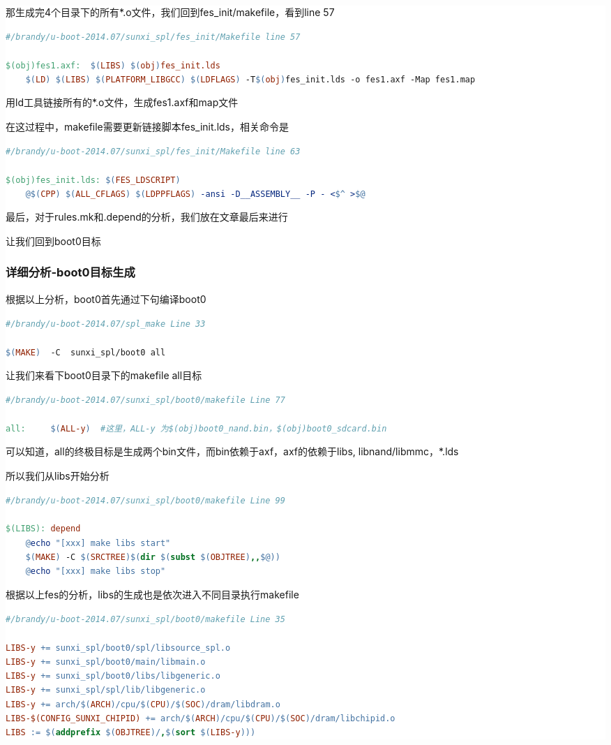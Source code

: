 那生成完4个目录下的所有*.o文件，我们回到fes_init/makefile，看到line 57

``` makefile
#/brandy/u-boot-2014.07/sunxi_spl/fes_init/Makefile line 57

$(obj)fes1.axf:  $(LIBS) $(obj)fes_init.lds
	$(LD) $(LIBS) $(PLATFORM_LIBGCC) $(LDFLAGS) -T$(obj)fes_init.lds -o fes1.axf -Map fes1.map
```

用ld工具链接所有的*.o文件，生成fes1.axf和map文件

在这过程中，makefile需要更新链接脚本fes_init.lds，相关命令是

``` makefile
#/brandy/u-boot-2014.07/sunxi_spl/fes_init/Makefile line 63

$(obj)fes_init.lds: $(FES_LDSCRIPT)
	@$(CPP) $(ALL_CFLAGS) $(LDPPFLAGS) -ansi -D__ASSEMBLY__ -P - <$^ >$@
```



最后，对于rules.mk和.depend的分析，我们放在文章最后来进行

让我们回到boot0目标

### 详细分析-boot0目标生成

根据以上分析，boot0首先通过下句编译boot0

``` makefile
#/brandy/u-boot-2014.07/spl_make Line 33

$(MAKE)  -C  sunxi_spl/boot0 all
```

让我们来看下boot0目录下的makefile all目标

``` makefile
#/brandy/u-boot-2014.07/sunxi_spl/boot0/makefile Line 77

all:	 $(ALL-y)  #这里，ALL-y 为$(obj)boot0_nand.bin，$(obj)boot0_sdcard.bin
```

可以知道，all的终极目标是生成两个bin文件，而bin依赖于axf，axf的依赖于libs, libnand/libmmc，*.lds

所以我们从libs开始分析

``` makefile
#/brandy/u-boot-2014.07/sunxi_spl/boot0/makefile Line 99

$(LIBS): depend
	@echo "[xxx] make libs start"
	$(MAKE) -C $(SRCTREE)$(dir $(subst $(OBJTREE),,$@))
	@echo "[xxx] make libs stop"
```

根据以上fes的分析，libs的生成也是依次进入不同目录执行makefile

``` makefile
#/brandy/u-boot-2014.07/sunxi_spl/boot0/makefile Line 35

LIBS-y += sunxi_spl/boot0/spl/libsource_spl.o
LIBS-y += sunxi_spl/boot0/main/libmain.o
LIBS-y += sunxi_spl/boot0/libs/libgeneric.o
LIBS-y += sunxi_spl/spl/lib/libgeneric.o
LIBS-y += arch/$(ARCH)/cpu/$(CPU)/$(SOC)/dram/libdram.o
LIBS-$(CONFIG_SUNXI_CHIPID) += arch/$(ARCH)/cpu/$(CPU)/$(SOC)/dram/libchipid.o
LIBS := $(addprefix $(OBJTREE)/,$(sort $(LIBS-y)))
```

